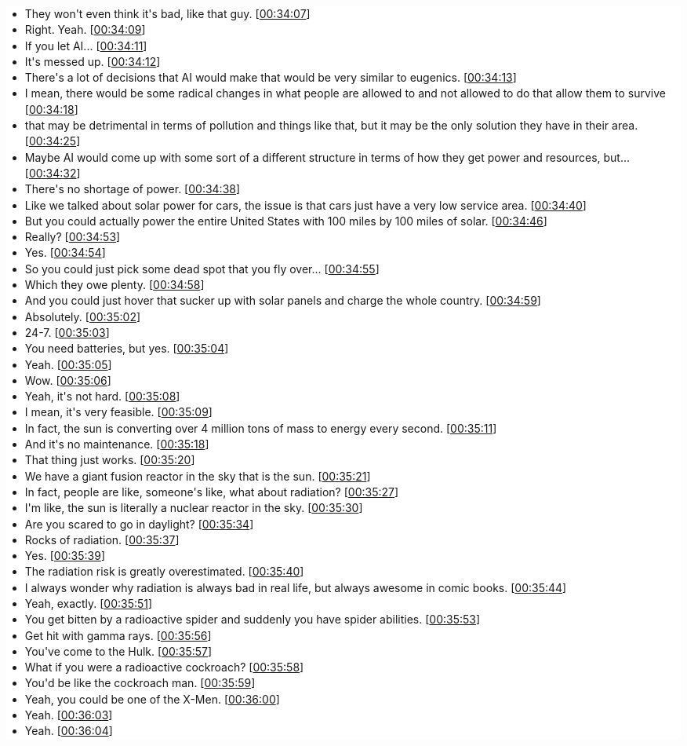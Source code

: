 *  They won't even think it's bad, like that guy. [[00:34:07](https://www.youtube.com/watch?v=tAJUwiAqW38&t=2047.0s)]
*  Right. Yeah. [[00:34:09](https://www.youtube.com/watch?v=tAJUwiAqW38&t=2049.0s)]
*  If you let AI... [[00:34:11](https://www.youtube.com/watch?v=tAJUwiAqW38&t=2051.0s)]
*  It's messed up. [[00:34:12](https://www.youtube.com/watch?v=tAJUwiAqW38&t=2052.0s)]
*  There's a lot of decisions that AI would make that would be very similar to eugenics. [[00:34:13](https://www.youtube.com/watch?v=tAJUwiAqW38&t=2053.0s)]
*  I mean, there would be some radical changes in what people are allowed to and not allowed to do that allow them to survive [[00:34:18](https://www.youtube.com/watch?v=tAJUwiAqW38&t=2058.0s)]
*  that may be detrimental in terms of pollution and things like that, but it may be the only solution they have in their area. [[00:34:25](https://www.youtube.com/watch?v=tAJUwiAqW38&t=2065.0s)]
*  Maybe AI would come up with some sort of a different structure in terms of how they get power and resources, but... [[00:34:32](https://www.youtube.com/watch?v=tAJUwiAqW38&t=2072.0s)]
*  There's no shortage of power. [[00:34:38](https://www.youtube.com/watch?v=tAJUwiAqW38&t=2078.0s)]
*  Like we talked about solar power for cars, the issue is that cars just have a very low service area. [[00:34:40](https://www.youtube.com/watch?v=tAJUwiAqW38&t=2080.0s)]
*  But you could actually power the entire United States with 100 miles by 100 miles of solar. [[00:34:46](https://www.youtube.com/watch?v=tAJUwiAqW38&t=2086.0s)]
*  Really? [[00:34:53](https://www.youtube.com/watch?v=tAJUwiAqW38&t=2093.0s)]
*  Yes. [[00:34:54](https://www.youtube.com/watch?v=tAJUwiAqW38&t=2094.0s)]
*  So you could just pick some dead spot that you fly over... [[00:34:55](https://www.youtube.com/watch?v=tAJUwiAqW38&t=2095.0s)]
*  Which they owe plenty. [[00:34:58](https://www.youtube.com/watch?v=tAJUwiAqW38&t=2098.0s)]
*  And you could just hover that sucker up with solar panels and charge the whole country. [[00:34:59](https://www.youtube.com/watch?v=tAJUwiAqW38&t=2099.0s)]
*  Absolutely. [[00:35:02](https://www.youtube.com/watch?v=tAJUwiAqW38&t=2102.0s)]
*  24-7. [[00:35:03](https://www.youtube.com/watch?v=tAJUwiAqW38&t=2103.0s)]
*  You need batteries, but yes. [[00:35:04](https://www.youtube.com/watch?v=tAJUwiAqW38&t=2104.0s)]
*  Yeah. [[00:35:05](https://www.youtube.com/watch?v=tAJUwiAqW38&t=2105.0s)]
*  Wow. [[00:35:06](https://www.youtube.com/watch?v=tAJUwiAqW38&t=2106.0s)]
*  Yeah, it's not hard. [[00:35:08](https://www.youtube.com/watch?v=tAJUwiAqW38&t=2108.0s)]
*  I mean, it's very feasible. [[00:35:09](https://www.youtube.com/watch?v=tAJUwiAqW38&t=2109.0s)]
*  In fact, the sun is converting over 4 million tons of mass to energy every second. [[00:35:11](https://www.youtube.com/watch?v=tAJUwiAqW38&t=2111.0s)]
*  And it's no maintenance. [[00:35:18](https://www.youtube.com/watch?v=tAJUwiAqW38&t=2118.0s)]
*  That thing just works. [[00:35:20](https://www.youtube.com/watch?v=tAJUwiAqW38&t=2120.0s)]
*  We have a giant fusion reactor in the sky that is the sun. [[00:35:21](https://www.youtube.com/watch?v=tAJUwiAqW38&t=2121.0s)]
*  In fact, people are like, someone's like, what about radiation? [[00:35:27](https://www.youtube.com/watch?v=tAJUwiAqW38&t=2127.0s)]
*  I'm like, the sun is literally a nuclear reactor in the sky. [[00:35:30](https://www.youtube.com/watch?v=tAJUwiAqW38&t=2130.0s)]
*  Are you scared to go in daylight? [[00:35:34](https://www.youtube.com/watch?v=tAJUwiAqW38&t=2134.0s)]
*  Rocks of radiation. [[00:35:37](https://www.youtube.com/watch?v=tAJUwiAqW38&t=2137.0s)]
*  Yes. [[00:35:39](https://www.youtube.com/watch?v=tAJUwiAqW38&t=2139.0s)]
*  The radiation risk is greatly overestimated. [[00:35:40](https://www.youtube.com/watch?v=tAJUwiAqW38&t=2140.0s)]
*  I always wonder why radiation is always bad in real life, but always awesome in comic books. [[00:35:44](https://www.youtube.com/watch?v=tAJUwiAqW38&t=2144.0s)]
*  Yeah, exactly. [[00:35:51](https://www.youtube.com/watch?v=tAJUwiAqW38&t=2151.0s)]
*  You get bitten by a radioactive spider and suddenly you have spider abilities. [[00:35:53](https://www.youtube.com/watch?v=tAJUwiAqW38&t=2153.0s)]
*  Get hit with gamma rays. [[00:35:56](https://www.youtube.com/watch?v=tAJUwiAqW38&t=2156.0s)]
*  You've come to the Hulk. [[00:35:57](https://www.youtube.com/watch?v=tAJUwiAqW38&t=2157.0s)]
*  What if you were a radioactive cockroach? [[00:35:58](https://www.youtube.com/watch?v=tAJUwiAqW38&t=2158.0s)]
*  You'd be like the cockroach man. [[00:35:59](https://www.youtube.com/watch?v=tAJUwiAqW38&t=2159.0s)]
*  Yeah, you could be one of the X-Men. [[00:36:00](https://www.youtube.com/watch?v=tAJUwiAqW38&t=2160.0s)]
*  Yeah. [[00:36:03](https://www.youtube.com/watch?v=tAJUwiAqW38&t=2163.0s)]
*  Yeah. [[00:36:04](https://www.youtube.com/watch?v=tAJUwiAqW38&t=2164.0s)]